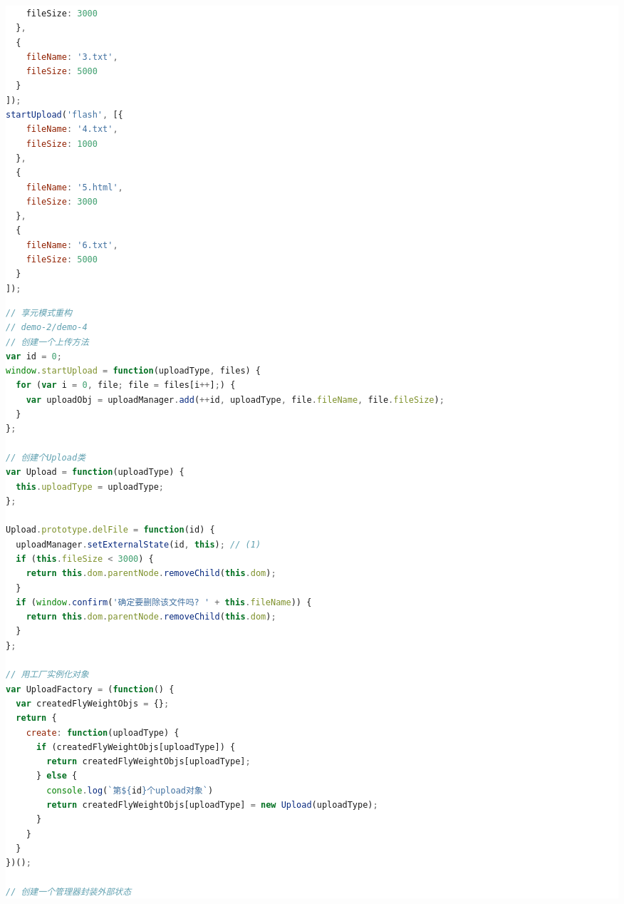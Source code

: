 ```js
    fileSize: 3000
  },
  {
    fileName: '3.txt',
    fileSize: 5000
  }
]);
startUpload('flash', [{
    fileName: '4.txt',
    fileSize: 1000
  },
  {
    fileName: '5.html',
    fileSize: 3000
  },
  {
    fileName: '6.txt',
    fileSize: 5000
  }
]);
```

```js
// 享元模式重构
// demo-2/demo-4
// 创建一个上传方法
var id = 0;
window.startUpload = function(uploadType, files) {
  for (var i = 0, file; file = files[i++];) {
    var uploadObj = uploadManager.add(++id, uploadType, file.fileName, file.fileSize);
  }
};

// 创建个Upload类
var Upload = function(uploadType) {
  this.uploadType = uploadType;
};

Upload.prototype.delFile = function(id) {
  uploadManager.setExternalState(id, this); // (1) 
  if (this.fileSize < 3000) {
    return this.dom.parentNode.removeChild(this.dom);
  }
  if (window.confirm('确定要删除该文件吗? ' + this.fileName)) {
    return this.dom.parentNode.removeChild(this.dom);
  }
};

// 用工厂实例化对象
var UploadFactory = (function() {
  var createdFlyWeightObjs = {};
  return {
    create: function(uploadType) {
      if (createdFlyWeightObjs[uploadType]) {
        return createdFlyWeightObjs[uploadType];
      } else {
        console.log(`第${id}个upload对象`)
        return createdFlyWeightObjs[uploadType] = new Upload(uploadType);
      }
    }
  }
})();

// 创建一个管理器封装外部状态
```